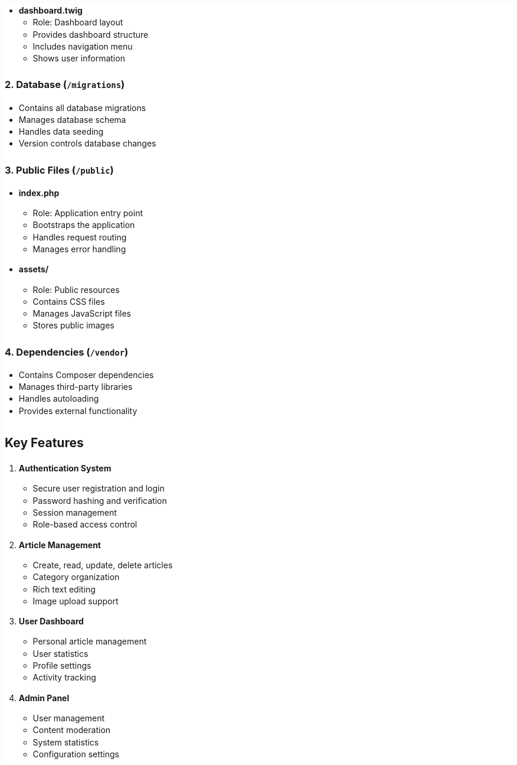 - **dashboard.twig**
  - Role: Dashboard layout
  - Provides dashboard structure
  - Includes navigation menu
  - Shows user information

### 2. Database (`/migrations`)
- Contains all database migrations
- Manages database schema
- Handles data seeding
- Version controls database changes

### 3. Public Files (`/public`)
- **index.php**
  - Role: Application entry point
  - Bootstraps the application
  - Handles request routing
  - Manages error handling

- **assets/**
  - Role: Public resources
  - Contains CSS files
  - Manages JavaScript files
  - Stores public images

### 4. Dependencies (`/vendor`)
- Contains Composer dependencies
- Manages third-party libraries
- Handles autoloading
- Provides external functionality

## Key Features

1. **Authentication System**
   - Secure user registration and login
   - Password hashing and verification
   - Session management
   - Role-based access control

2. **Article Management**
   - Create, read, update, delete articles
   - Category organization
   - Rich text editing
   - Image upload support

3. **User Dashboard**
   - Personal article management
   - User statistics
   - Profile settings
   - Activity tracking

4. **Admin Panel**
   - User management
   - Content moderation
   - System statistics
   - Configuration settings
